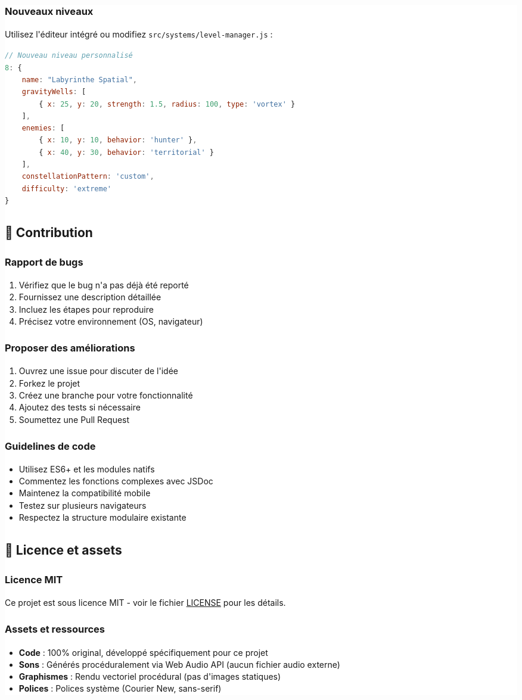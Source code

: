 ### Nouveaux niveaux
Utilisez l'éditeur intégré ou modifiez `src/systems/level-manager.js` :

```javascript
// Nouveau niveau personnalisé
8: {
    name: "Labyrinthe Spatial",
    gravityWells: [
        { x: 25, y: 20, strength: 1.5, radius: 100, type: 'vortex' }
    ],
    enemies: [
        { x: 10, y: 10, behavior: 'hunter' },
        { x: 40, y: 30, behavior: 'territorial' }
    ],
    constellationPattern: 'custom',
    difficulty: 'extreme'
}
```

## 🤝 Contribution

### Rapport de bugs
1. Vérifiez que le bug n'a pas déjà été reporté
2. Fournissez une description détaillée
3. Incluez les étapes pour reproduire
4. Précisez votre environnement (OS, navigateur)

### Proposer des améliorations
1. Ouvrez une issue pour discuter de l'idée
2. Forkez le projet
3. Créez une branche pour votre fonctionnalité
4. Ajoutez des tests si nécessaire
5. Soumettez une Pull Request

### Guidelines de code
- Utilisez ES6+ et les modules natifs
- Commentez les fonctions complexes avec JSDoc
- Maintenez la compatibilité mobile
- Testez sur plusieurs navigateurs
- Respectez la structure modulaire existante

## 📄 Licence et assets

### Licence MIT
Ce projet est sous licence MIT - voir le fichier [LICENSE](LICENSE) pour les détails.

### Assets et ressources
- **Code** : 100% original, développé spécifiquement pour ce projet
- **Sons** : Générés procéduralement via Web Audio API (aucun fichier audio externe)
- **Graphismes** : Rendu vectoriel procédural (pas d'images statiques)
- **Polices** : Polices système (Courier New, sans-serif)
